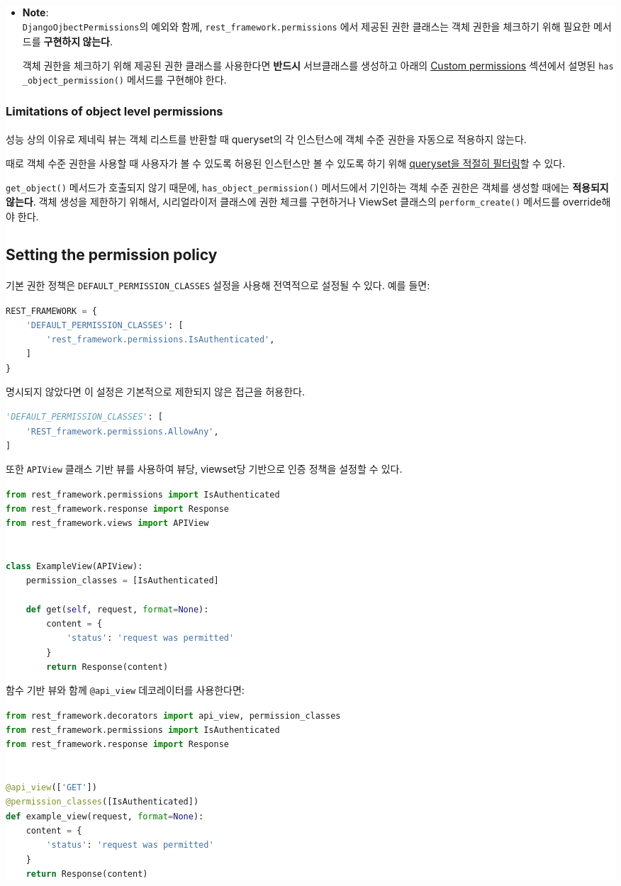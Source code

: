 - **Note**: <br>
  `DjangoOjbectPermissions`의 예외와 함께, `rest_framework.permissions` 에서 제공된 권한 클래스는 객체 권한을 체크하기 위해 필요한 메서드를 **구현하지 않는다**.

  객체 권한을 체크하기 위해 제공된 권한 클래스를 사용한다면 **반드시** 서브클래스를 생성하고 아래의 [Custom permissions](permissions.md#custom-permissions) 섹션에서 설명된 `has_object_permission()` 메서드를 구현해야 한다.

### Limitations of object level permissions
성능 상의 이유로 제네릭 뷰는 객체 리스트를 반환할 때 queryset의 각 인스턴스에 객체 수준 권한을 자동으로 적용하지 않는다.

때로 객체 수준 권한을 사용할 때 사용자가 볼 수 있도록 허용된 인스턴스만 볼 수 있도록 하기 위해 [queryset을 적절히 필터링](filtering.md)할 수 있다.

`get_object()` 메서드가 호출되지 않기 때문에, `has_object_permission()` 메서드에서 기인하는 객체 수준 권한은 객체를 생성할 때에는 **적용되지 않는다**. 객체 생성을 제한하기 위해서, 시리얼라이저 클래스에 권한 체크를 구현하거나 ViewSet 클래스의 `perform_create()` 메서드를 override해야 한다.

## Setting the permission policy
기본 권한 정책은 `DEFAULT_PERMISSION_CLASSES` 설정을 사용해 전역적으로 설정될 수 있다. 예를 들면:
```python
REST_FRAMEWORK = {
    'DEFAULT_PERMISSION_CLASSES': [
        'rest_framework.permissions.IsAuthenticated',
    ]
}
```

명시되지 않았다면 이 설정은 기본적으로 제한되지 않은 접근을 허용한다.

```python
'DEFAULT_PERMISSION_CLASSES': [
    'REST_framework.permissions.AllowAny',
]
```

또한 `APIView` 클래스 기반 뷰를 사용하여 뷰당, viewset당 기반으로 인증 정책을 설정할 수 있다.

```python
from rest_framework.permissions import IsAuthenticated
from rest_framework.response import Response
from rest_framework.views import APIView


class ExampleView(APIView):
    permission_classes = [IsAuthenticated]

    def get(self, request, format=None):
        content = {
            'status': 'request was permitted'
        }
        return Response(content)
```

함수 기반 뷰와 함께 `@api_view` 데코레이터를 사용한다면:

```python
from rest_framework.decorators import api_view, permission_classes
from rest_framework.permissions import IsAuthenticated
from rest_framework.response import Response


@api_view(['GET'])
@permission_classes([IsAuthenticated])
def example_view(request, format=None):
    content = {
        'status': 'request was permitted'
    }
    return Response(content)
```
